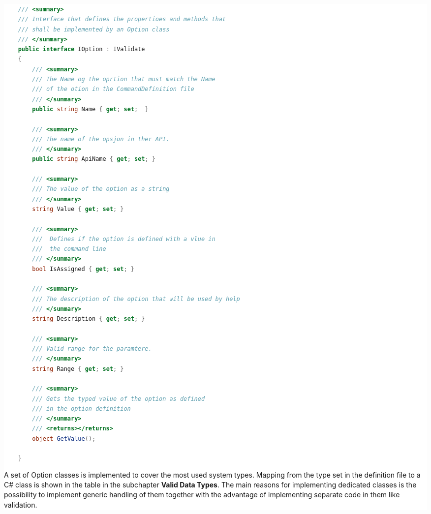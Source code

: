 ```c#
    /// <summary>
    /// Interface that defines the propertioes and methods that
    /// shall be implemented by an Option class
    /// </summary>
    public interface IOption : IValidate
    {
        /// <summary>
        /// The Name og the oprtion that must match the Name 
        /// of the otion in the CommandDefinition file
        /// </summary>
        public string Name { get; set;  }

        /// <summary>
        /// The name of the opsjon in ther API. 
        /// </summary>
        public string ApiName { get; set; }

        /// <summary>
        /// The value of the option as a string
        /// </summary>
        string Value { get; set; }

        /// <summary>
        ///  Defines if the option is defined with a vlue in
        ///  the command line 
        /// </summary>
        bool IsAssigned { get; set; }

        /// <summary>
        /// The description of the option that will be used by help
        /// </summary>
        string Description { get; set; }

        /// <summary>
        /// Valid range for the paramtere. 
        /// </summary>
        string Range { get; set; }

        /// <summary>
        /// Gets the typed value of the option as defined 
        /// in the option definition
        /// </summary>
        /// <returns></returns>
        object GetValue();

    }
```

A set of Option classes is implemented to cover the most used system types. Mapping from the type set in the definition file to a C# class is shown in the table in the subchapter **Valid Data Types**. The main reasons for implementing dedicated classes is the possibility to implement generic handling of them together with the advantage of implementing separate code in them like validation.

